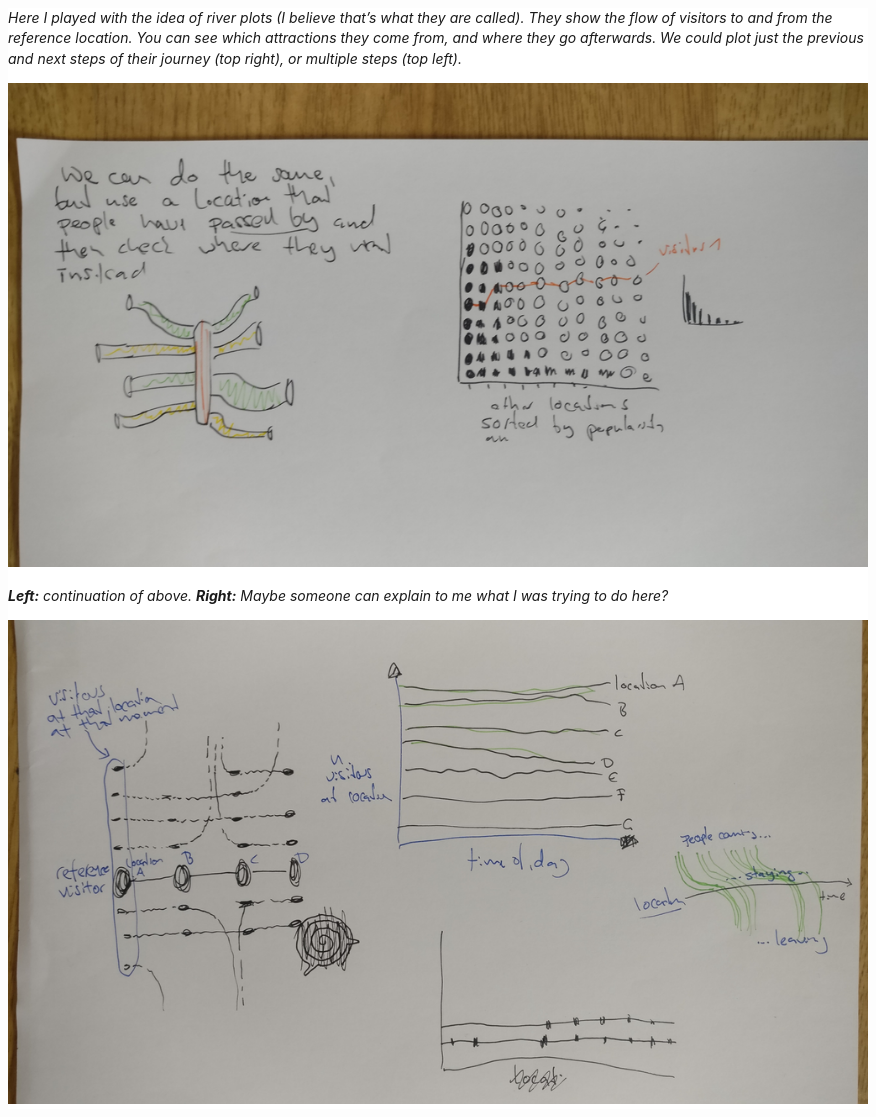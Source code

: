 _Here I played with the idea of river plots (I believe that’s what they are called). They show the flow of visitors to and from the reference location. You can see which attractions they come from, and where they go afterwards. We could plot just the previous and next steps of their journey (top right), or multiple steps (top left)._

<div className="Image__Small">
  <img src="./images/vissketch11.jpeg"/>
</div>

_**Left:** continuation of above. **Right:** Maybe someone can explain to me what I was trying to do here?_

<div className="Image__Small">
  <img src="./images/vissketch12.jpeg"/>
</div>
